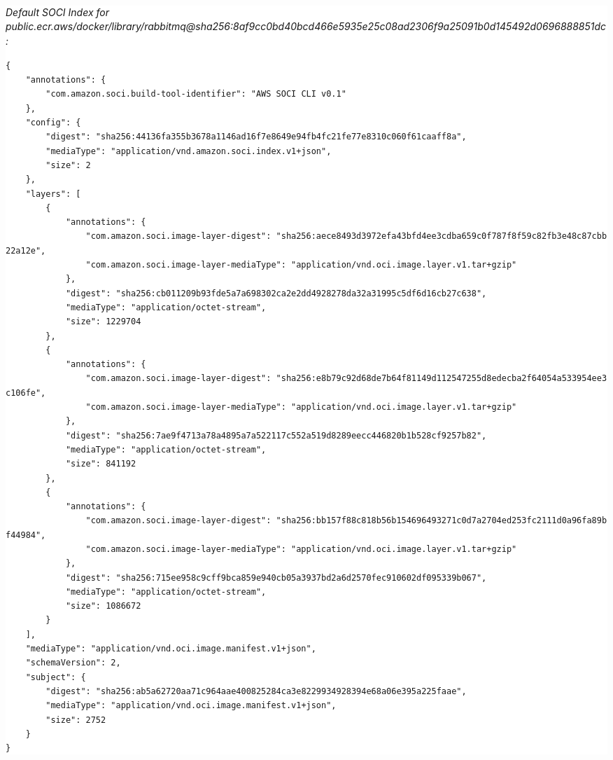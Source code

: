 _Default SOCI Index for
public.ecr.aws/docker/library/rabbitmq@sha256:8af9cc0bd40bcd466e5935e25c08ad2306f9a25091b0d145492d0696888851dc:_

```
{
    "annotations": {
        "com.amazon.soci.build-tool-identifier": "AWS SOCI CLI v0.1"
    },
    "config": {
        "digest": "sha256:44136fa355b3678a1146ad16f7e8649e94fb4fc21fe77e8310c060f61caaff8a",
        "mediaType": "application/vnd.amazon.soci.index.v1+json",
        "size": 2
    },
    "layers": [
        {
            "annotations": {
                "com.amazon.soci.image-layer-digest": "sha256:aece8493d3972efa43bfd4ee3cdba659c0f787f8f59c82fb3e48c87cbb22a12e",
                "com.amazon.soci.image-layer-mediaType": "application/vnd.oci.image.layer.v1.tar+gzip"
            },
            "digest": "sha256:cb011209b93fde5a7a698302ca2e2dd4928278da32a31995c5df6d16cb27c638",
            "mediaType": "application/octet-stream",
            "size": 1229704
        },
        {
            "annotations": {
                "com.amazon.soci.image-layer-digest": "sha256:e8b79c92d68de7b64f81149d112547255d8edecba2f64054a533954ee3c106fe",
                "com.amazon.soci.image-layer-mediaType": "application/vnd.oci.image.layer.v1.tar+gzip"
            },
            "digest": "sha256:7ae9f4713a78a4895a7a522117c552a519d8289eecc446820b1b528cf9257b82",
            "mediaType": "application/octet-stream",
            "size": 841192
        },
        {
            "annotations": {
                "com.amazon.soci.image-layer-digest": "sha256:bb157f88c818b56b154696493271c0d7a2704ed253fc2111d0a96fa89bf44984",
                "com.amazon.soci.image-layer-mediaType": "application/vnd.oci.image.layer.v1.tar+gzip"
            },
            "digest": "sha256:715ee958c9cff9bca859e940cb05a3937bd2a6d2570fec910602df095339b067",
            "mediaType": "application/octet-stream",
            "size": 1086672
        }
    ],
    "mediaType": "application/vnd.oci.image.manifest.v1+json",
    "schemaVersion": 2,
    "subject": {
        "digest": "sha256:ab5a62720aa71c964aae400825284ca3e8229934928394e68a06e395a225faae",
        "mediaType": "application/vnd.oci.image.manifest.v1+json",
        "size": 2752
    }
}
```
